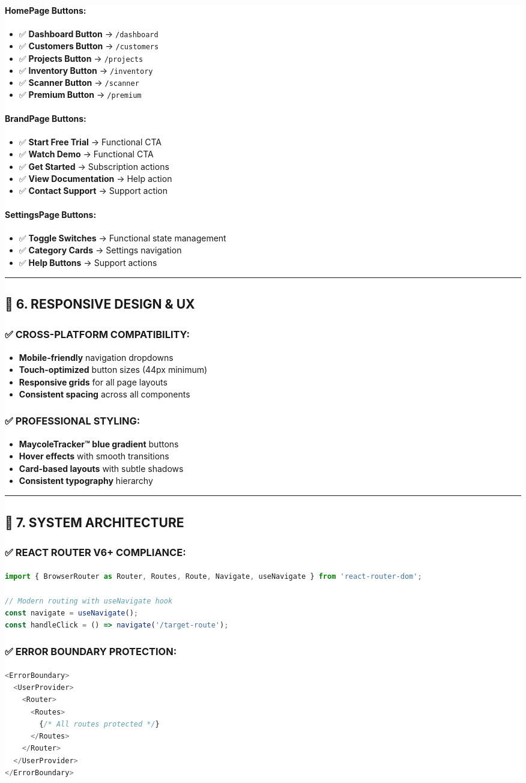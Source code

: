 #### **HomePage Buttons:**
- ✅ **Dashboard Button** → `/dashboard`
- ✅ **Customers Button** → `/customers`
- ✅ **Projects Button** → `/projects`
- ✅ **Inventory Button** → `/inventory`
- ✅ **Scanner Button** → `/scanner`
- ✅ **Premium Button** → `/premium`

#### **BrandPage Buttons:**
- ✅ **Start Free Trial** → Functional CTA
- ✅ **Watch Demo** → Functional CTA
- ✅ **Get Started** → Subscription actions
- ✅ **View Documentation** → Help action
- ✅ **Contact Support** → Support action

#### **SettingsPage Buttons:**
- ✅ **Toggle Switches** → Functional state management
- ✅ **Category Cards** → Settings navigation
- ✅ **Help Buttons** → Support actions

---

## 📱 **6. RESPONSIVE DESIGN & UX**

### **✅ CROSS-PLATFORM COMPATIBILITY:**
- **Mobile-friendly** navigation dropdowns
- **Touch-optimized** button sizes (44px minimum)
- **Responsive grids** for all page layouts
- **Consistent spacing** across all components

### **✅ PROFESSIONAL STYLING:**
- **MaycoleTracker™ blue gradient** buttons
- **Hover effects** with smooth transitions
- **Card-based layouts** with subtle shadows
- **Consistent typography** hierarchy

---

## 🚀 **7. SYSTEM ARCHITECTURE**

### **✅ REACT ROUTER V6+ COMPLIANCE:**
```typescript
import { BrowserRouter as Router, Routes, Route, Navigate, useNavigate } from 'react-router-dom';

// Modern routing with useNavigate hook
const navigate = useNavigate();
const handleClick = () => navigate('/target-route');
```

### **✅ ERROR BOUNDARY PROTECTION:**
```typescript
<ErrorBoundary>
  <UserProvider>
    <Router>
      <Routes>
        {/* All routes protected */}
      </Routes>
    </Router>
  </UserProvider>
</ErrorBoundary>
```
